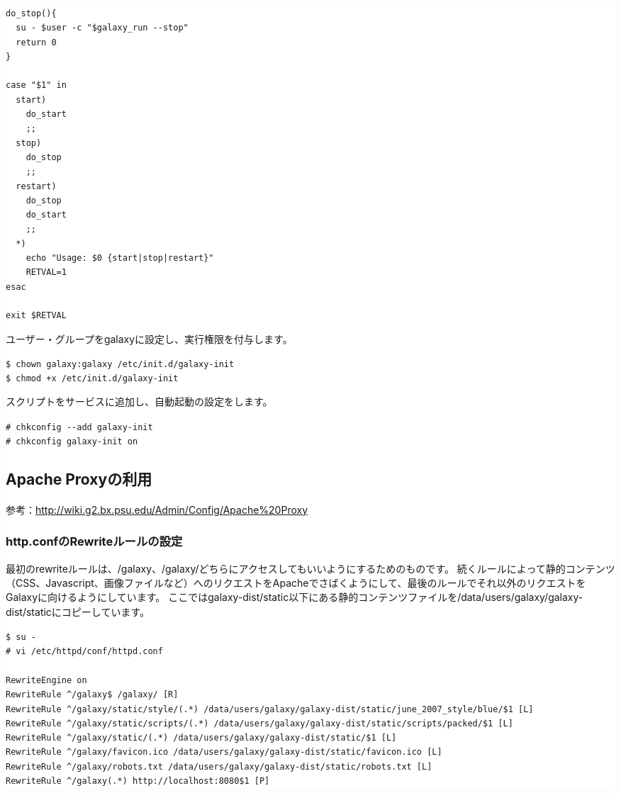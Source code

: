     do_stop(){
      su - $user -c "$galaxy_run --stop"
      return 0
    }

    case "$1" in
      start)
        do_start
        ;;
      stop)
        do_stop
        ;;
      restart)
        do_stop
        do_start
        ;;
      *)
        echo "Usage: $0 {start|stop|restart}"
        RETVAL=1
    esac

    exit $RETVAL

ユーザー・グループをgalaxyに設定し、実行権限を付与します。

    $ chown galaxy:galaxy /etc/init.d/galaxy-init
    $ chmod +x /etc/init.d/galaxy-init

スクリプトをサービスに追加し、自動起動の設定をします。

    # chkconfig --add galaxy-init
    # chkconfig galaxy-init on

Apache Proxyの利用
------------------

参考：http://wiki.g2.bx.psu.edu/Admin/Config/Apache%20Proxy

### http.confのRewriteルールの設定

最初のrewriteルールは、/galaxy、/galaxy/どちらにアクセスしてもいいようにするためのものです。
続くルールによって静的コンテンツ（CSS、Javascript、画像ファイルなど）へのリクエストをApacheでさばくようにして、最後のルールでそれ以外のリクエストをGalaxyに向けるようにしています。
ここではgalaxy-dist/static以下にある静的コンテンツファイルを/data/users/galaxy/galaxy-dist/staticにコピーしています。

    $ su -
    # vi /etc/httpd/conf/httpd.conf

    RewriteEngine on
    RewriteRule ^/galaxy$ /galaxy/ [R]
    RewriteRule ^/galaxy/static/style/(.*) /data/users/galaxy/galaxy-dist/static/june_2007_style/blue/$1 [L]
    RewriteRule ^/galaxy/static/scripts/(.*) /data/users/galaxy/galaxy-dist/static/scripts/packed/$1 [L]
    RewriteRule ^/galaxy/static/(.*) /data/users/galaxy/galaxy-dist/static/$1 [L]
    RewriteRule ^/galaxy/favicon.ico /data/users/galaxy/galaxy-dist/static/favicon.ico [L]
    RewriteRule ^/galaxy/robots.txt /data/users/galaxy/galaxy-dist/static/robots.txt [L]
    RewriteRule ^/galaxy(.*) http://localhost:8080$1 [P]
